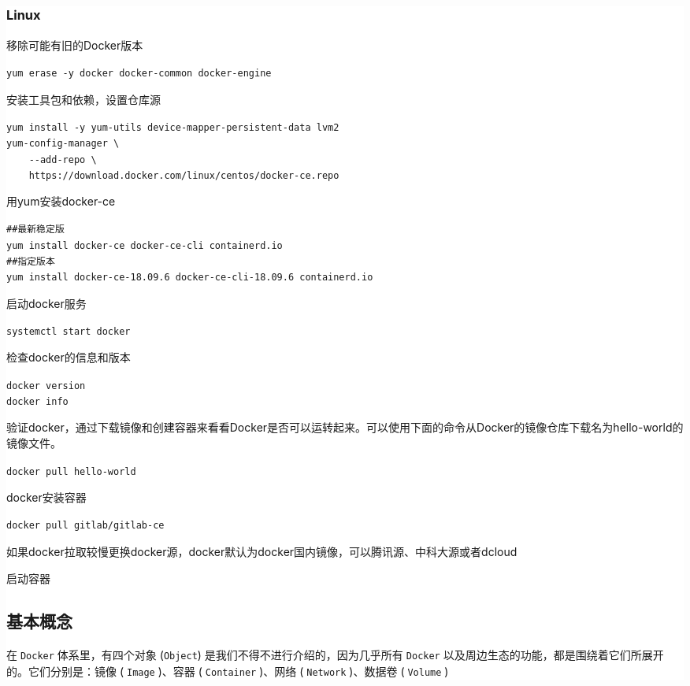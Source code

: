 ### Linux

移除可能有旧的Docker版本

```shell
yum erase -y docker docker-common docker-engine
```

安装工具包和依赖，设置仓库源

```shell
yum install -y yum-utils device-mapper-persistent-data lvm2
yum-config-manager \ 
    --add-repo \
    https://download.docker.com/linux/centos/docker-ce.repo
```

用yum安装docker-ce

```linux
##最新稳定版
yum install docker-ce docker-ce-cli containerd.io
##指定版本
yum install docker-ce-18.09.6 docker-ce-cli-18.09.6 containerd.io
```

启动docker服务

```centos
systemctl start docker
```

检查docker的信息和版本

```shell
docker version
docker info
```

验证docker，通过下载镜像和创建容器来看看Docker是否可以运转起来。可以使用下面的命令从Docker的镜像仓库下载名为hello-world的镜像文件。

```shell
docker pull hello-world
```

docker安装容器

```dockerfile
docker pull gitlab/gitlab-ce
```

如果docker拉取较慢更换docker源，docker默认为docker国内镜像，可以腾讯源、中科大源或者dcloud

启动容器



## 基本概念

在 `Docker` 体系里，有四个对象 (`Object`) 是我们不得不进行介绍的，因为几乎所有 `Docker` 以及周边生态的功能，都是围绕着它们所展开的。它们分别是：镜像 ( `Image` )、容器 ( `Container` )、网络 ( `Network` )、数据卷 ( `Volume` )
